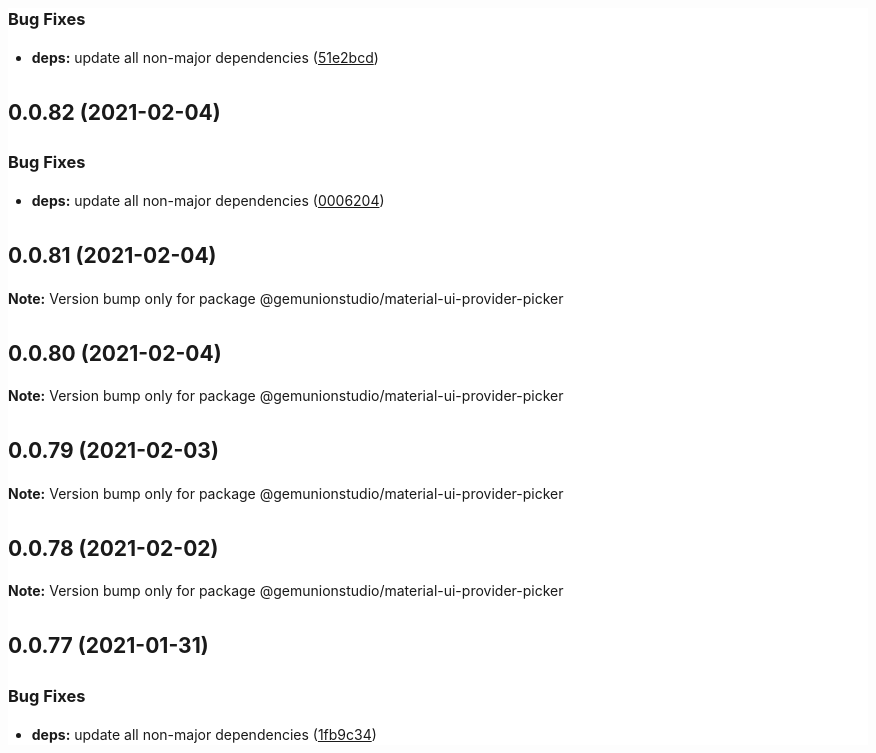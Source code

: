 
### Bug Fixes

* **deps:** update all non-major dependencies ([51e2bcd](https://github.com/memoryOS/material-ui/commit/51e2bcd87f428b13fd270ccb0b6c6db9a1b05306))





## 0.0.82 (2021-02-04)


### Bug Fixes

* **deps:** update all non-major dependencies ([0006204](https://github.com/memoryOS/material-ui/commit/00062047da669fbd756db835d9d29148e09f588d))





## 0.0.81 (2021-02-04)

**Note:** Version bump only for package @gemunionstudio/material-ui-provider-picker





## 0.0.80 (2021-02-04)

**Note:** Version bump only for package @gemunionstudio/material-ui-provider-picker





## 0.0.79 (2021-02-03)

**Note:** Version bump only for package @gemunionstudio/material-ui-provider-picker





## 0.0.78 (2021-02-02)

**Note:** Version bump only for package @gemunionstudio/material-ui-provider-picker





## 0.0.77 (2021-01-31)


### Bug Fixes

* **deps:** update all non-major dependencies ([1fb9c34](https://github.com/memoryOS/material-ui/commit/1fb9c344de0d461ae99051d460de90728984e7c2))
